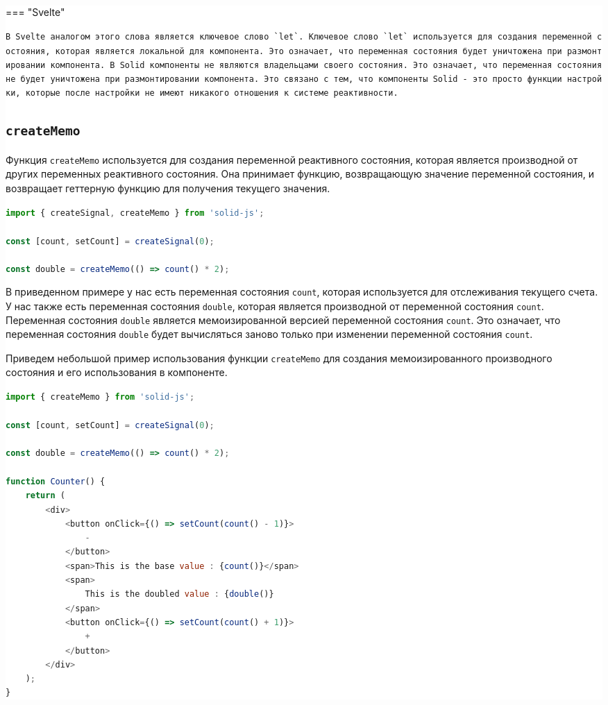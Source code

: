 === "Svelte"

    В Svelte аналогом этого слова является ключевое слово `let`. Ключевое слово `let` используется для создания переменной состояния, которая является локальной для компонента. Это означает, что переменная состояния будет уничтожена при размонтировании компонента. В Solid компоненты не являются владельцами своего состояния. Это означает, что переменная состояния не будет уничтожена при размонтировании компонента. Это связано с тем, что компоненты Solid - это просто функции настройки, которые после настройки не имеют никакого отношения к системе реактивности.

## `createMemo`

Функция `createMemo` используется для создания переменной реактивного состояния, которая является производной от других переменных реактивного состояния. Она принимает функцию, возвращающую значение переменной состояния, и возвращает геттерную функцию для получения текущего значения.

```js
import { createSignal, createMemo } from 'solid-js';

const [count, setCount] = createSignal(0);

const double = createMemo(() => count() * 2);
```

В приведенном примере у нас есть переменная состояния `count`, которая используется для отслеживания текущего счета. У нас также есть переменная состояния `double`, которая является производной от переменной состояния `count`. Переменная состояния `double` является мемоизированной версией переменной состояния `count`. Это означает, что переменная состояния `double` будет вычисляться заново только при изменении переменной состояния `count`.

Приведем небольшой пример использования функции `createMemo` для создания мемоизированного производного состояния и его использования в компоненте.

```js
import { createMemo } from 'solid-js';

const [count, setCount] = createSignal(0);

const double = createMemo(() => count() * 2);

function Counter() {
    return (
        <div>
            <button onClick={() => setCount(count() - 1)}>
                -
            </button>
            <span>This is the base value : {count()}</span>
            <span>
                This is the doubled value : {double()}
            </span>
            <button onClick={() => setCount(count() + 1)}>
                +
            </button>
        </div>
    );
}
```
